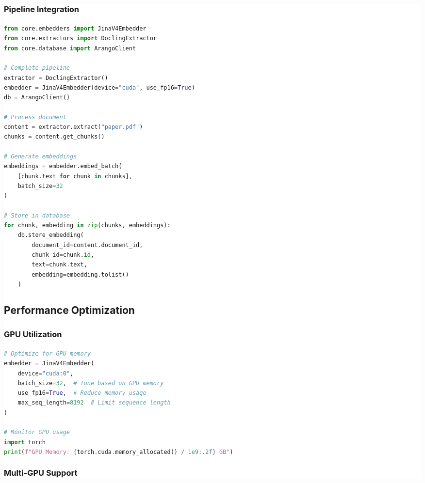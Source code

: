 ### Pipeline Integration

```python
from core.embedders import JinaV4Embedder
from core.extractors import DoclingExtractor
from core.database import ArangoClient

# Complete pipeline
extractor = DoclingExtractor()
embedder = JinaV4Embedder(device="cuda", use_fp16=True)
db = ArangoClient()

# Process document
content = extractor.extract("paper.pdf")
chunks = content.get_chunks()

# Generate embeddings
embeddings = embedder.embed_batch(
    [chunk.text for chunk in chunks],
    batch_size=32
)

# Store in database
for chunk, embedding in zip(chunks, embeddings):
    db.store_embedding(
        document_id=content.document_id,
        chunk_id=chunk.id,
        text=chunk.text,
        embedding=embedding.tolist()
    )
```

## Performance Optimization

### GPU Utilization

```python
# Optimize for GPU memory
embedder = JinaV4Embedder(
    device="cuda:0",
    batch_size=32,  # Tune based on GPU memory
    use_fp16=True,  # Reduce memory usage
    max_seq_length=8192  # Limit sequence length
)

# Monitor GPU usage
import torch
print(f"GPU Memory: {torch.cuda.memory_allocated() / 1e9:.2f} GB")
```

### Multi-GPU Support

